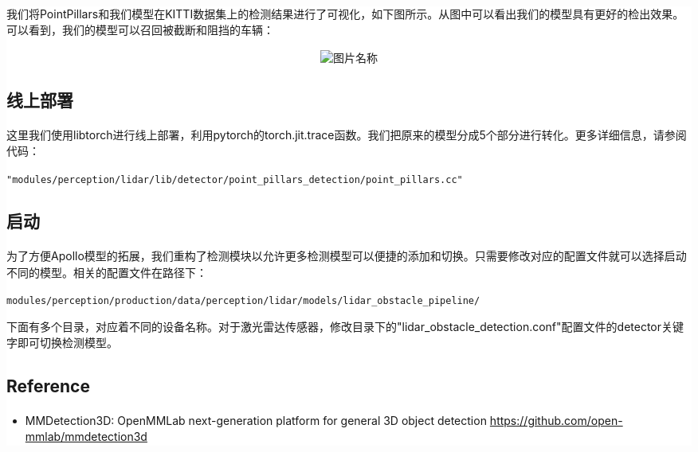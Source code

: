 </div>



我们将PointPillars和我们模型在KITTI数据集上的检测结果进行了可视化，如下图所示。从图中可以看出我们的模型具有更好的检出效果。可以看到，我们的模型可以召回被截断和阻挡的车辆：
<div align=center>
<img src="https://github.com/ApolloAuto/apollo/blob/r6.0.0/docs/specs/images/3d_obstacle_perception/lidar_detection_compare.png" alt="图片名称" width="60%" />
</div>


## 线上部署
这里我们使用libtorch进行线上部署，利用pytorch的torch.jit.trace函数。我们把原来的模型分成5个部分进行转化。更多详细信息，请参阅代码：
```
"modules/perception/lidar/lib/detector/point_pillars_detection/point_pillars.cc"
```

## 启动
为了方便Apollo模型的拓展，我们重构了检测模块以允许更多检测模型可以便捷的添加和切换。只需要修改对应的配置文件就可以选择启动不同的模型。相关的配置文件在路径下：
```
modules/perception/production/data/perception/lidar/models/lidar_obstacle_pipeline/
```
下面有多个目录，对应着不同的设备名称。对于激光雷达传感器，修改目录下的"lidar_obstacle_detection.conf"配置文件的detector关键字即可切换检测模型。

## Reference
- MMDetection3D: OpenMMLab next-generation platform for general 3D object detection https://github.com/open-mmlab/mmdetection3d